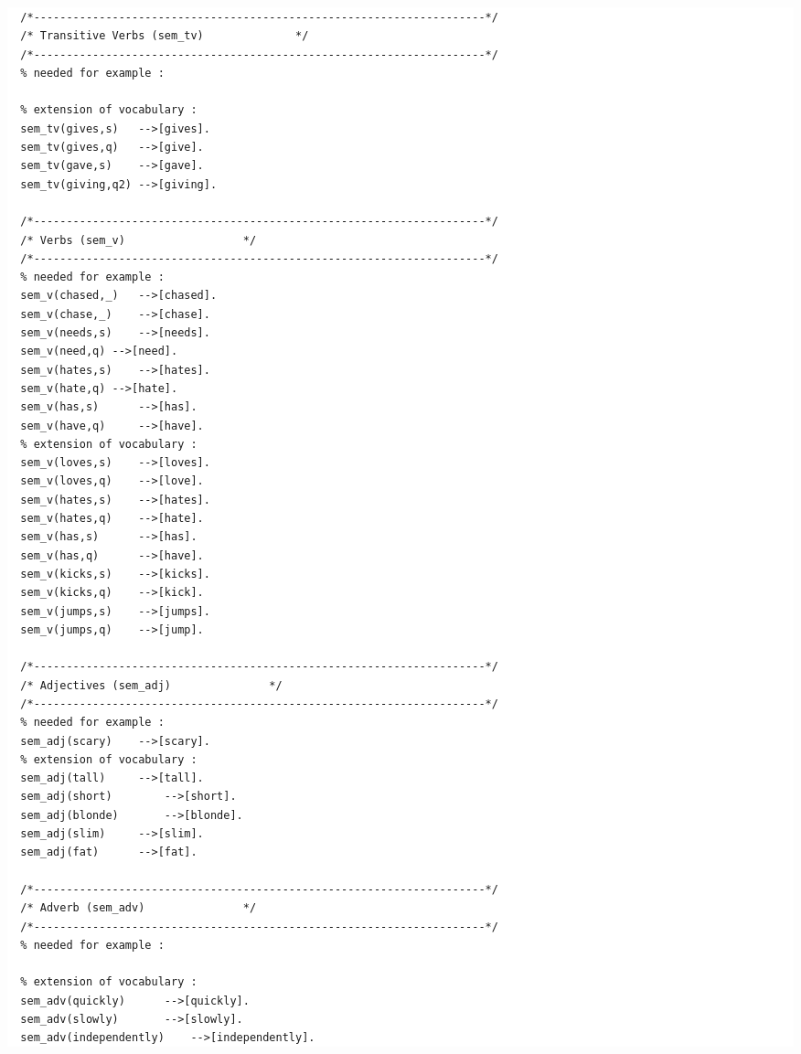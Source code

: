       /*---------------------------------------------------------------------*/
      /* Transitive Verbs (sem_tv) 				*/
      /*---------------------------------------------------------------------*/
      % needed for example :

      % extension of vocabulary :
      sem_tv(gives,s)	-->[gives]. 
      sem_tv(gives,q)	-->[give]. 
      sem_tv(gave,s)	-->[gave]. 
      sem_tv(giving,q2)	-->[giving].

      /*---------------------------------------------------------------------*/
      /* Verbs (sem_v) 					*/
      /*---------------------------------------------------------------------*/
      % needed for example :
      sem_v(chased,_)	-->[chased].
      sem_v(chase,_)	-->[chase].
      sem_v(needs,s)	-->[needs].
      sem_v(need,q)	-->[need].
      sem_v(hates,s)	-->[hates]. 
      sem_v(hate,q)	-->[hate].
      sem_v(has,s)  	-->[has].   
      sem_v(have,q) 	-->[have].
      % extension of vocabulary :
      sem_v(loves,s)	-->[loves]. 
      sem_v(loves,q)	-->[love].
      sem_v(hates,s)	-->[hates]. 
      sem_v(hates,q)	-->[hate].
      sem_v(has,s)  	-->[has].   
      sem_v(has,q)  	-->[have].
      sem_v(kicks,s)	-->[kicks]. 
      sem_v(kicks,q)	-->[kick].
      sem_v(jumps,s)	-->[jumps]. 
      sem_v(jumps,q)	-->[jump].

      /*---------------------------------------------------------------------*/
      /* Adjectives (sem_adj) 				*/
      /*---------------------------------------------------------------------*/
      % needed for example :
      sem_adj(scary)	-->[scary].
      % extension of vocabulary :
      sem_adj(tall)		-->[tall].
      sem_adj(short)		-->[short].
      sem_adj(blonde)		-->[blonde].
      sem_adj(slim)		-->[slim].
      sem_adj(fat)		-->[fat].

      /*---------------------------------------------------------------------*/
      /* Adverb (sem_adv) 				*/
      /*---------------------------------------------------------------------*/
      % needed for example :

      % extension of vocabulary :
      sem_adv(quickly)		-->[quickly].
      sem_adv(slowly)		-->[slowly].
      sem_adv(independently)	-->[independently].
